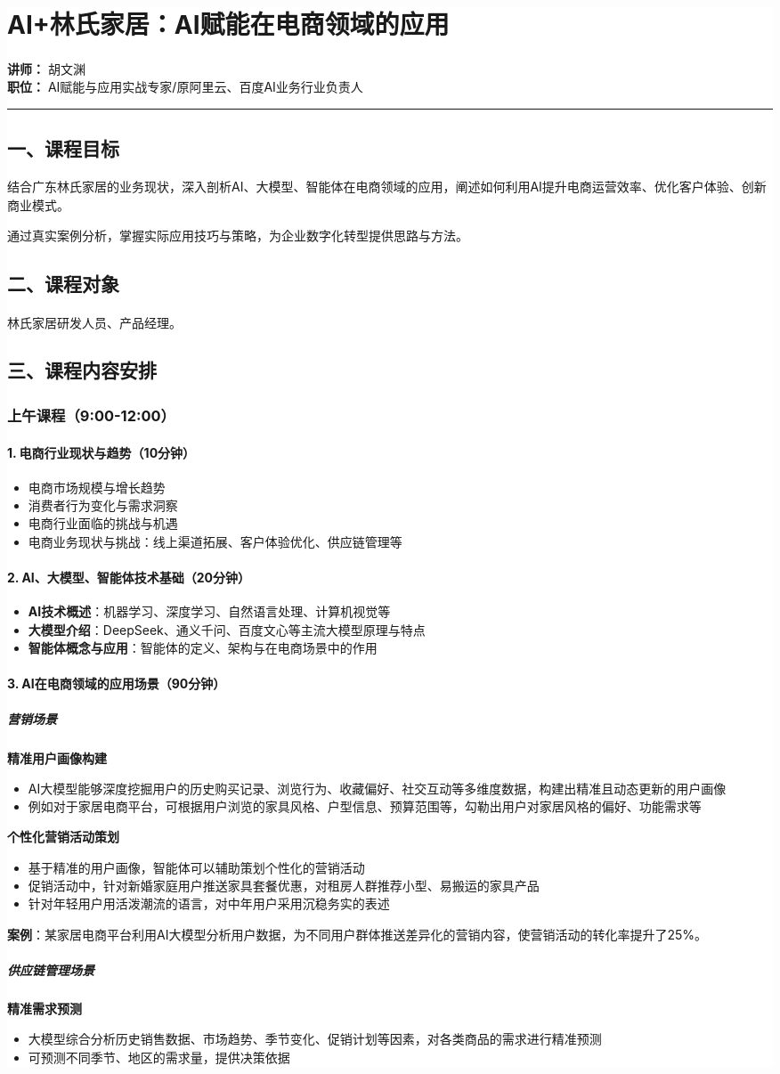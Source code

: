 
# AI+林氏家居：AI赋能在电商领域的应用

**讲师：** 胡文渊  
**职位：** AI赋能与应用实战专家/原阿里云、百度AI业务行业负责人

---

## 一、课程目标

结合广东林氏家居的业务现状，深入剖析AI、大模型、智能体在电商领域的应用，阐述如何利用AI提升电商运营效率、优化客户体验、创新商业模式。

通过真实案例分析，掌握实际应用技巧与策略，为企业数字化转型提供思路与方法。

## 二、课程对象

林氏家居研发人员、产品经理。

## 三、课程内容安排

### 上午课程（9:00-12:00）

#### 1. 电商行业现状与趋势（10分钟）

- 电商市场规模与增长趋势
- 消费者行为变化与需求洞察
- 电商行业面临的挑战与机遇
- 电商业务现状与挑战：线上渠道拓展、客户体验优化、供应链管理等

#### 2. AI、大模型、智能体技术基础（20分钟）

- **AI技术概述**：机器学习、深度学习、自然语言处理、计算机视觉等
- **大模型介绍**：DeepSeek、通义千问、百度文心等主流大模型原理与特点
- **智能体概念与应用**：智能体的定义、架构与在电商场景中的作用

#### 3. AI在电商领域的应用场景（90分钟）

##### 营销场景

**精准用户画像构建**
- AI大模型能够深度挖掘用户的历史购买记录、浏览行为、收藏偏好、社交互动等多维度数据，构建出精准且动态更新的用户画像
- 例如对于家居电商平台，可根据用户浏览的家具风格、户型信息、预算范围等，勾勒出用户对家居风格的偏好、功能需求等

**个性化营销活动策划**
- 基于精准的用户画像，智能体可以辅助策划个性化的营销活动
- 促销活动中，针对新婚家庭用户推送家具套餐优惠，对租房人群推荐小型、易搬运的家具产品
- 针对年轻用户用活泼潮流的语言，对中年用户采用沉稳务实的表述

**案例**：某家居电商平台利用AI大模型分析用户数据，为不同用户群体推送差异化的营销内容，使营销活动的转化率提升了25%。

##### 供应链管理场景

**精准需求预测**
- 大模型综合分析历史销售数据、市场趋势、季节变化、促销计划等因素，对各类商品的需求进行精准预测
- 可预测不同季节、地区的需求量，提供决策依据

